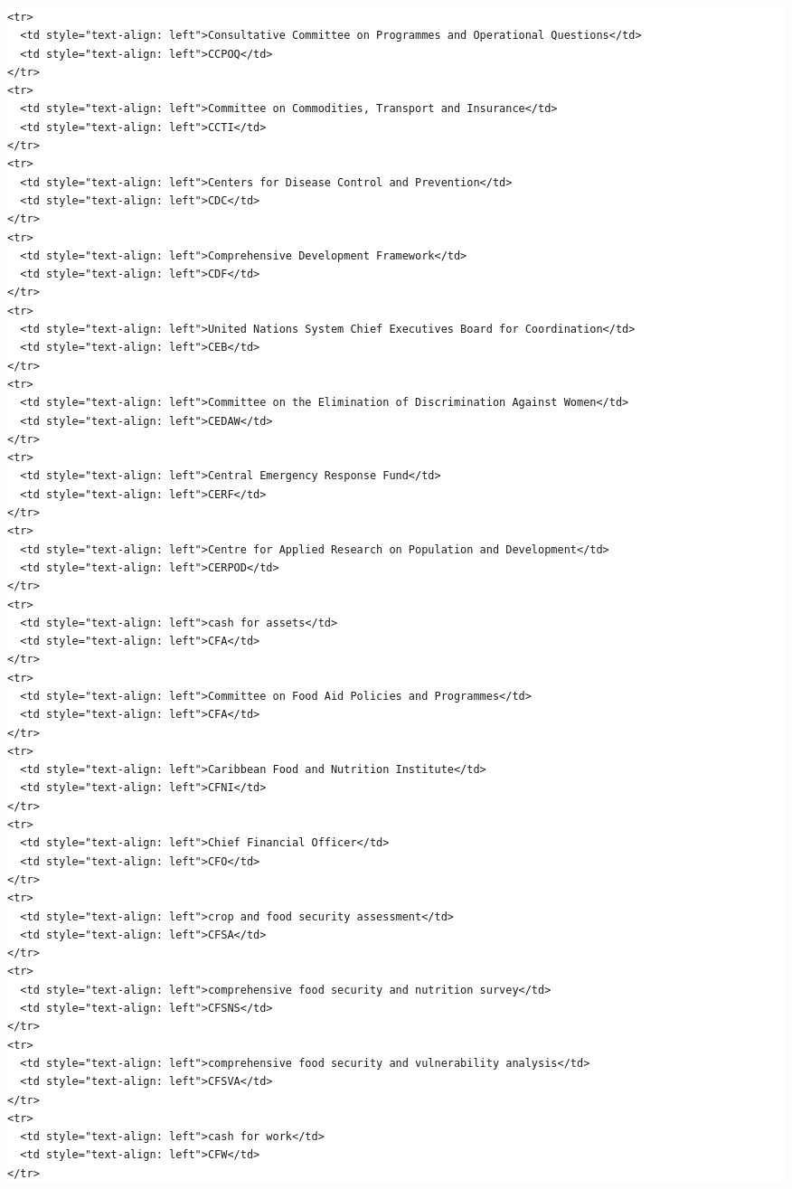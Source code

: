     <tr>
      <td style="text-align: left">Consultative Committee on Programmes and Operational Questions</td>
      <td style="text-align: left">CCPOQ</td>
    </tr>
    <tr>
      <td style="text-align: left">Committee on Commodities, Transport and Insurance</td>
      <td style="text-align: left">CCTI</td>
    </tr>
    <tr>
      <td style="text-align: left">Centers for Disease Control and Prevention</td>
      <td style="text-align: left">CDC</td>
    </tr>
    <tr>
      <td style="text-align: left">Comprehensive Development Framework</td>
      <td style="text-align: left">CDF</td>
    </tr>
    <tr>
      <td style="text-align: left">United Nations System Chief Executives Board for Coordination</td>
      <td style="text-align: left">CEB</td>
    </tr>
    <tr>
      <td style="text-align: left">Committee on the Elimination of Discrimination Against Women</td>
      <td style="text-align: left">CEDAW</td>
    </tr>
    <tr>
      <td style="text-align: left">Central Emergency Response Fund</td>
      <td style="text-align: left">CERF</td>
    </tr>
    <tr>
      <td style="text-align: left">Centre for Applied Research on Population and Development</td>
      <td style="text-align: left">CERPOD</td>
    </tr>
    <tr>
      <td style="text-align: left">cash for assets</td>
      <td style="text-align: left">CFA</td>
    </tr>
    <tr>
      <td style="text-align: left">Committee on Food Aid Policies and Programmes</td>
      <td style="text-align: left">CFA</td>
    </tr>
    <tr>
      <td style="text-align: left">Caribbean Food and Nutrition Institute</td>
      <td style="text-align: left">CFNI</td>
    </tr>
    <tr>
      <td style="text-align: left">Chief Financial Officer</td>
      <td style="text-align: left">CFO</td>
    </tr>
    <tr>
      <td style="text-align: left">crop and food security assessment</td>
      <td style="text-align: left">CFSA</td>
    </tr>
    <tr>
      <td style="text-align: left">comprehensive food security and nutrition survey</td>
      <td style="text-align: left">CFSNS</td>
    </tr>
    <tr>
      <td style="text-align: left">comprehensive food security and vulnerability analysis</td>
      <td style="text-align: left">CFSVA</td>
    </tr>
    <tr>
      <td style="text-align: left">cash for work</td>
      <td style="text-align: left">CFW</td>
    </tr>
